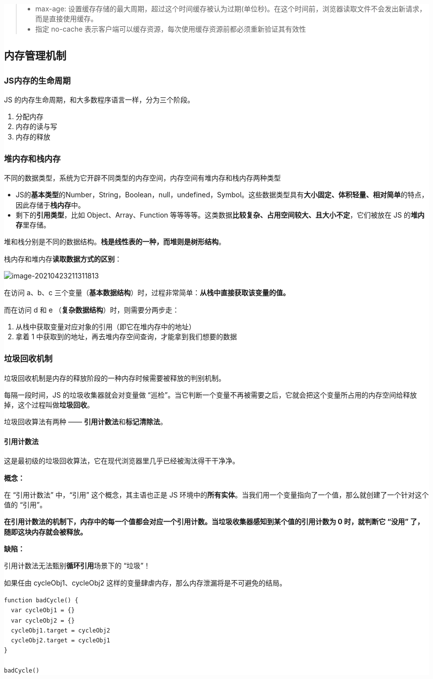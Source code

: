 > - max-age: 设置缓存存储的最大周期，超过这个时间缓存被认为过期(单位秒)。在这个时间前，浏览器读取文件不会发出新请求，而是直接使用缓存。
> - 指定 no-cache 表示客户端可以缓存资源，每次使用缓存资源前都必须重新验证其有效性

## 内存管理机制

### JS内存的生命周期

JS 的内存生命周期，和大多数程序语言一样，分为三个阶段。

1. 分配内存
2. 内存的读与写
3. 内存的释放

### 堆内存和栈内存

不同的数据类型，系统为它开辟不同类型的内存空间，内存空间有堆内存和栈内存两种类型

- JS的**基本类型**的Number，String，Boolean，null，undefined，Symbol。这些数据类型具有**大小固定、体积轻量、相对简单**的特点，因此存储于**栈内存**中。
- 剩下的**引用类型**，比如 Object、Array、Function 等等等等。这类数据**比较复杂、占用空间较大、且大小不定**，它们被放在 JS 的**堆内存**里存储。

堆和栈分别是不同的数据结构。**栈是线性表的一种，而堆则是树形结构**。

栈内存和堆内存**读取数据方式的区别**：

![image-20210423211311813](https://gitee.com/lu_jianping/the-front-end-knowledge/raw/master/JS%E9%9A%BE%E7%82%B9.assets/image-20210423211311813.png)

在访问 a、b、c 三个变量（**基本数据结构**）时，过程非常简单：**从栈中直接获取该变量的值。**

而在访问 d 和 e （**复杂数据结构**）时，则需要分两步走：

1. 从栈中获取变量对应对象的引用（即它在堆内存中的地址）
2. 拿着 1 中获取到的地址，再去堆内存空间查询，才能拿到我们想要的数据

### 垃圾回收机制

垃圾回收机制是内存的释放阶段的一种内存时候需要被释放的判别机制。

每隔一段时间，JS 的垃圾收集器就会对变量做 “巡检”。当它判断一个变量不再被需要之后，它就会把这个变量所占用的内存空间给释放掉，这个过程叫做**垃圾回收**。

垃圾回收算法有两种 —— **引用计数法**和**标记清除法**。

#### 引用计数法

这是最初级的垃圾回收算法，它在现代浏览器里几乎已经被淘汰得干干净净。

**概念：**

在 “引用计数法” 中，“引用” 这个概念，其主语也正是 JS 环境中的**所有实体**。当我们用一个变量指向了一个值，那么就创建了一个针对这个值的 “引用”。

**在引用计数法的机制下，内存中的每一个值都会对应一个引用计数。当垃圾收集器感知到某个值的引用计数为 0 时，就判断它 “没用” 了，随即这块内存就会被释放。**

**缺陷：**

引用计数法无法甄别**循环引用**场景下的 “垃圾”！

如果任由 cycleObj1、cycleObj2 这样的变量肆虐内存，那么内存泄漏将是不可避免的结局。

```
function badCycle() {
  var cycleObj1 = {}
  var cycleObj2 = {}
  cycleObj1.target = cycleObj2
  cycleObj2.target = cycleObj1
}

badCycle()
```
